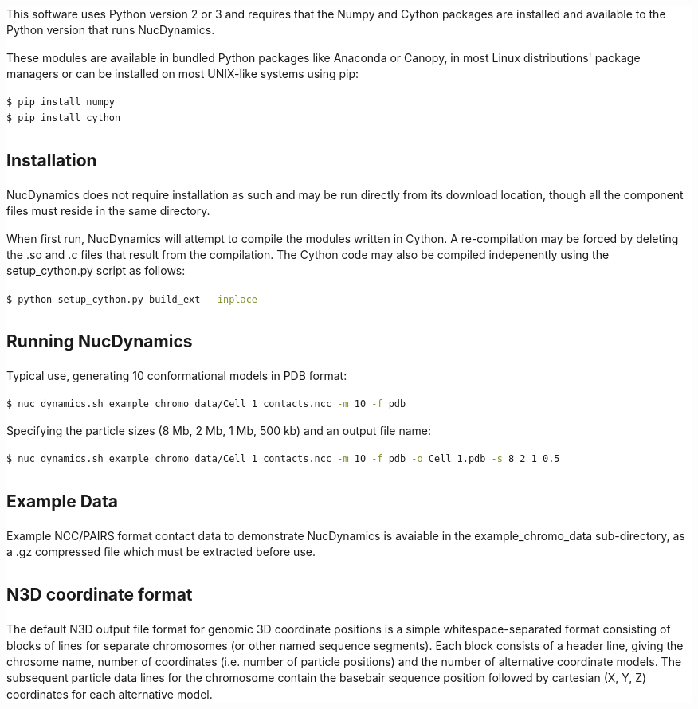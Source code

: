 This software uses Python version 2 or 3 and requires that the Numpy and Cython
packages are installed and available to the Python version that runs
NucDynamics.

These modules are available in bundled Python packages like Anaconda or Canopy,
in most Linux distributions' package managers or can be installed on most
UNIX-like systems using pip:

```bash
$ pip install numpy
$ pip install cython
```

## Installation

NucDynamics does not require installation as such and may be run directly from
its download location, though all the component files must reside in the same
directory.

When first run, NucDynamics will attempt to compile the modules written in
Cython. A re-compilation may be forced by deleting the .so and .c files that
result from the compilation. The Cython code may also be compiled indepenently
using the setup_cython.py script as follows:

```bash
$ python setup_cython.py build_ext --inplace
```

## Running NucDynamics

Typical use, generating 10 conformational models in PDB format:

```bash
$ nuc_dynamics.sh example_chromo_data/Cell_1_contacts.ncc -m 10 -f pdb
```

Specifying the particle sizes (8 Mb, 2 Mb, 1 Mb, 500 kb) and an output file
name:

```bash
$ nuc_dynamics.sh example_chromo_data/Cell_1_contacts.ncc -m 10 -f pdb -o Cell_1.pdb -s 8 2 1 0.5
```


## Example Data

Example NCC/PAIRS format contact data to demonstrate NucDynamics is avaiable in the
example_chromo_data sub-directory, as a .gz compressed file which must be extracted
before use. 

## N3D coordinate format

The default N3D output file format for genomic 3D coordinate positions is a
simple whitespace-separated format consisting of blocks of lines for separate
chromosomes (or other named sequence segments). Each block consists of a header
line, giving the chrosome name, number of coordinates (i.e. number of particle
positions) and the number of alternative coordinate models. The subsequent
particle data lines for the chromosome contain the basebair sequence position
followed by cartesian (X, Y, Z) coordinates for each alternative model.
